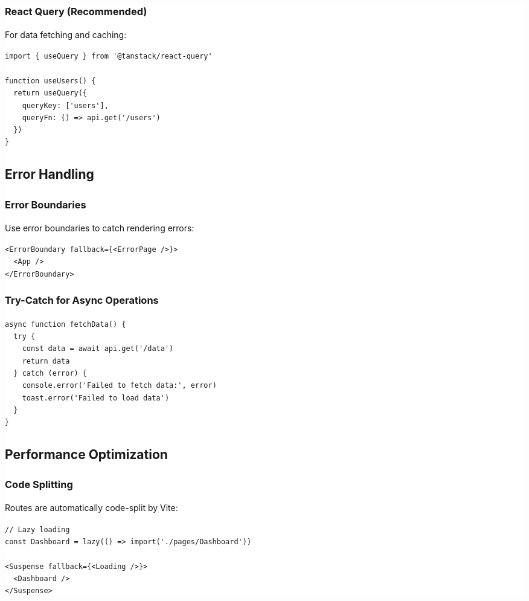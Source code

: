 ### React Query (Recommended)
For data fetching and caching:

```tsx
import { useQuery } from '@tanstack/react-query'

function useUsers() {
  return useQuery({
    queryKey: ['users'],
    queryFn: () => api.get('/users')
  })
}
```

## Error Handling

### Error Boundaries
Use error boundaries to catch rendering errors:

```tsx
<ErrorBoundary fallback={<ErrorPage />}>
  <App />
</ErrorBoundary>
```

### Try-Catch for Async Operations

```tsx
async function fetchData() {
  try {
    const data = await api.get('/data')
    return data
  } catch (error) {
    console.error('Failed to fetch data:', error)
    toast.error('Failed to load data')
  }
}
```

## Performance Optimization

### Code Splitting
Routes are automatically code-split by Vite:

```tsx
// Lazy loading
const Dashboard = lazy(() => import('./pages/Dashboard'))

<Suspense fallback={<Loading />}>
  <Dashboard />
</Suspense>
```

